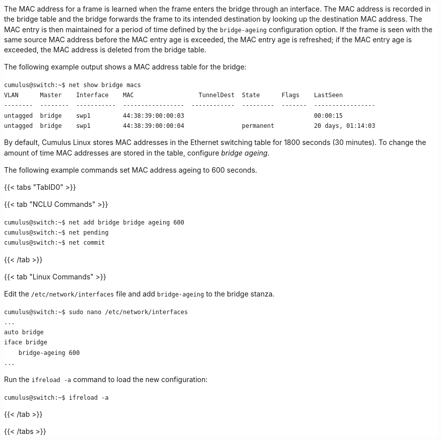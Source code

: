 The MAC address for a frame is learned when the frame enters the bridge through an interface. The MAC address is recorded in the bridge table and the bridge forwards the frame to its intended destination by looking up the destination MAC address. The MAC entry is then maintained for a period of time defined by the `bridge-ageing` configuration option. If the frame is seen with the same source MAC address before the MAC entry age is exceeded, the MAC entry age is refreshed; if the MAC entry age is exceeded, the MAC address is deleted from the bridge table.

The following example output shows a MAC address table for the bridge:

```
cumulus@switch:~$ net show bridge macs
VLAN      Master    Interface    MAC                  TunnelDest  State      Flags    LastSeen
--------  --------  -----------  -----------------  ------------  ---------  -------  -----------------
untagged  bridge    swp1         44:38:39:00:00:03                                    00:00:15
untagged  bridge    swp1         44:38:39:00:00:04                permanent           20 days, 01:14:03
```

By default, Cumulus Linux stores MAC addresses in the Ethernet switching table for 1800 seconds (30 minutes). To change the amount of time MAC addresses are stored in the table, configure *bridge ageing*.

The following example commands set MAC address ageing to 600 seconds.

{{< tabs "TabID0" >}}

{{< tab "NCLU Commands" >}}

```
cumulus@switch:~$ net add bridge bridge ageing 600
cumulus@switch:~$ net pending
cumulus@switch:~$ net commit
```

{{< /tab >}}

{{< tab "Linux Commands" >}}

Edit the `/etc/network/interfaces` file and add `bridge-ageing` to the bridge stanza.

```
cumulus@switch:~$ sudo nano /etc/network/interfaces
...
auto bridge
iface bridge
    bridge-ageing 600
...
```

Run the `ifreload -a` command to load the new configuration:

```
cumulus@switch:~$ ifreload -a
```

{{< /tab >}}

{{< /tabs >}}
